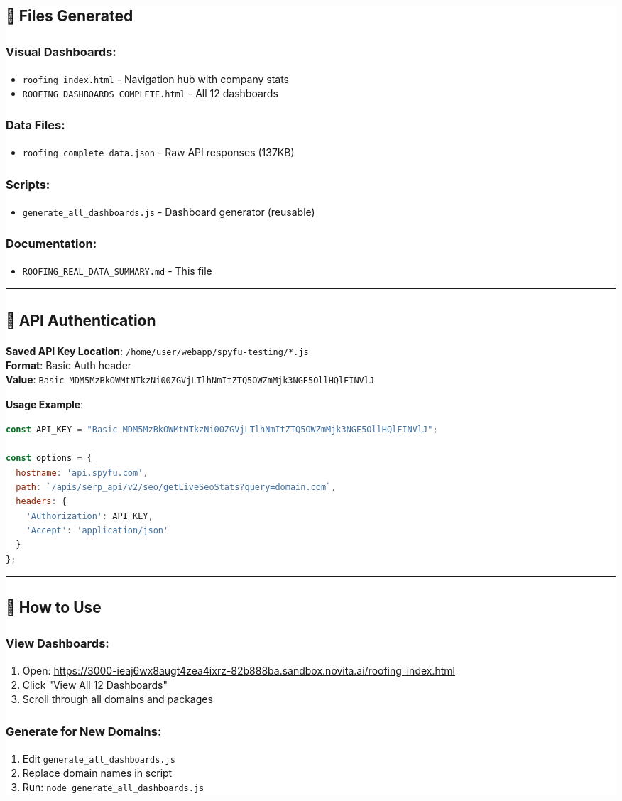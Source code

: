 
## 📁 Files Generated

### Visual Dashboards:
- `roofing_index.html` - Navigation hub with company stats
- `ROOFING_DASHBOARDS_COMPLETE.html` - All 12 dashboards

### Data Files:
- `roofing_complete_data.json` - Raw API responses (137KB)

### Scripts:
- `generate_all_dashboards.js` - Dashboard generator (reusable)

### Documentation:
- `ROOFING_REAL_DATA_SUMMARY.md` - This file

---

## 🔑 API Authentication

**Saved API Key Location**: `/home/user/webapp/spyfu-testing/*.js`  
**Format**: Basic Auth header  
**Value**: `Basic MDM5MzBkOWMtNTkzNi00ZGVjLTlhNmItZTQ5OWZmMjk3NGE5OllHQlFINVlJ`

**Usage Example**:
```javascript
const API_KEY = "Basic MDM5MzBkOWMtNTkzNi00ZGVjLTlhNmItZTQ5OWZmMjk3NGE5OllHQlFINVlJ";

const options = {
  hostname: 'api.spyfu.com',
  path: `/apis/serp_api/v2/seo/getLiveSeoStats?query=domain.com`,
  headers: {
    'Authorization': API_KEY,
    'Accept': 'application/json'
  }
};
```

---

## 🚀 How to Use

### View Dashboards:
1. Open: https://3000-ieaj6wx8augt4zea4ixrz-82b888ba.sandbox.novita.ai/roofing_index.html
2. Click "View All 12 Dashboards"
3. Scroll through all domains and packages

### Generate for New Domains:
1. Edit `generate_all_dashboards.js`
2. Replace domain names in script
3. Run: `node generate_all_dashboards.js`
